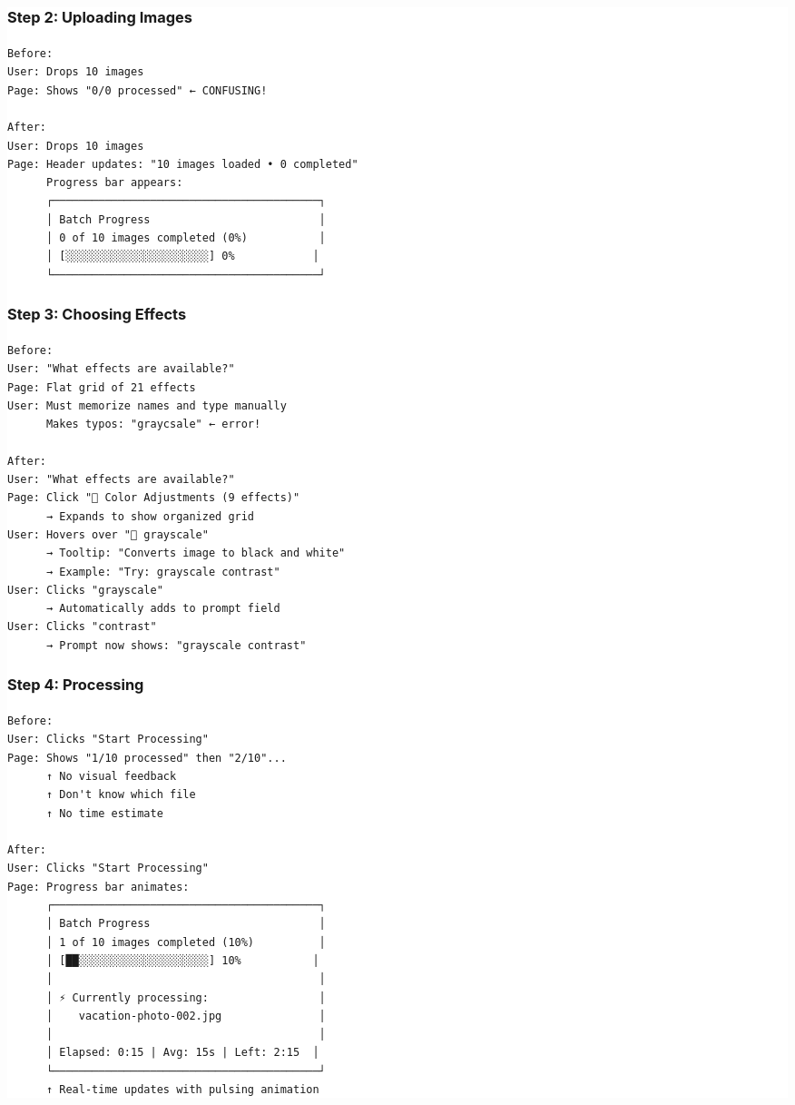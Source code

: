 ### Step 2: Uploading Images
```
Before:
User: Drops 10 images
Page: Shows "0/0 processed" ← CONFUSING!

After:
User: Drops 10 images
Page: Header updates: "10 images loaded • 0 completed"
      Progress bar appears:
      ┌─────────────────────────────────────────┐
      │ Batch Progress                          │
      │ 0 of 10 images completed (0%)           │
      │ [░░░░░░░░░░░░░░░░░░░░░░] 0%            │
      └─────────────────────────────────────────┘
```

### Step 3: Choosing Effects
```
Before:
User: "What effects are available?"
Page: Flat grid of 21 effects
User: Must memorize names and type manually
      Makes typos: "graycsale" ← error!

After:
User: "What effects are available?"
Page: Click "🎨 Color Adjustments (9 effects)"
      → Expands to show organized grid
User: Hovers over "🎨 grayscale"
      → Tooltip: "Converts image to black and white"
      → Example: "Try: grayscale contrast"
User: Clicks "grayscale"
      → Automatically adds to prompt field
User: Clicks "contrast"
      → Prompt now shows: "grayscale contrast"
```

### Step 4: Processing
```
Before:
User: Clicks "Start Processing"
Page: Shows "1/10 processed" then "2/10"...
      ↑ No visual feedback
      ↑ Don't know which file
      ↑ No time estimate

After:
User: Clicks "Start Processing"
Page: Progress bar animates:
      ┌─────────────────────────────────────────┐
      │ Batch Progress                          │
      │ 1 of 10 images completed (10%)          │
      │ [██░░░░░░░░░░░░░░░░░░░░] 10%           │
      │                                         │
      │ ⚡ Currently processing:                 │
      │    vacation-photo-002.jpg               │
      │                                         │
      │ Elapsed: 0:15 | Avg: 15s | Left: 2:15  │
      └─────────────────────────────────────────┘
      ↑ Real-time updates with pulsing animation
```

